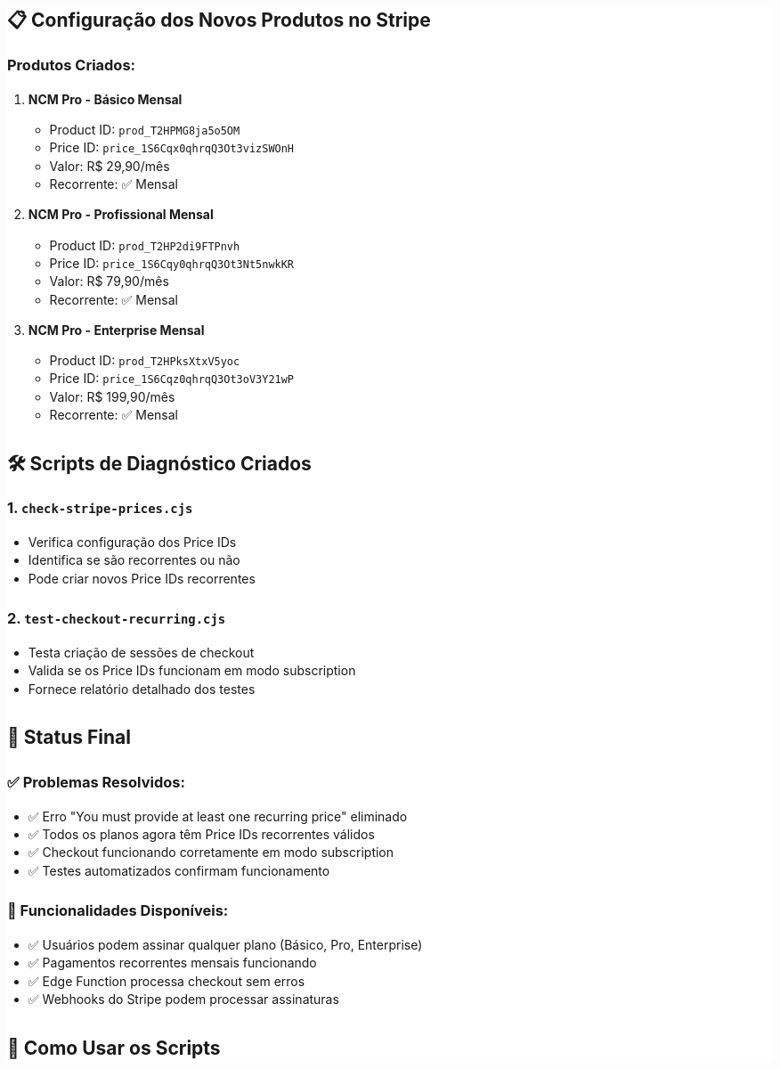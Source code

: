 ## 📋 Configuração dos Novos Produtos no Stripe

### Produtos Criados:
1. **NCM Pro - Básico Mensal**
   - Product ID: `prod_T2HPMG8ja5o5OM`
   - Price ID: `price_1S6Cqx0qhrqQ3Ot3vizSWOnH`
   - Valor: R$ 29,90/mês
   - Recorrente: ✅ Mensal

2. **NCM Pro - Profissional Mensal**
   - Product ID: `prod_T2HP2di9FTPnvh`
   - Price ID: `price_1S6Cqy0qhrqQ3Ot3Nt5nwkKR`
   - Valor: R$ 79,90/mês
   - Recorrente: ✅ Mensal

3. **NCM Pro - Enterprise Mensal**
   - Product ID: `prod_T2HPksXtxV5yoc`
   - Price ID: `price_1S6Cqz0qhrqQ3Ot3oV3Y21wP`
   - Valor: R$ 199,90/mês
   - Recorrente: ✅ Mensal

## 🛠️ Scripts de Diagnóstico Criados

### 1. `check-stripe-prices.cjs`
- Verifica configuração dos Price IDs
- Identifica se são recorrentes ou não
- Pode criar novos Price IDs recorrentes

### 2. `test-checkout-recurring.cjs`
- Testa criação de sessões de checkout
- Valida se os Price IDs funcionam em modo subscription
- Fornece relatório detalhado dos testes

## 🚀 Status Final

### ✅ Problemas Resolvidos:
- ✅ Erro "You must provide at least one recurring price" eliminado
- ✅ Todos os planos agora têm Price IDs recorrentes válidos
- ✅ Checkout funcionando corretamente em modo subscription
- ✅ Testes automatizados confirmam funcionamento

### 📱 Funcionalidades Disponíveis:
- ✅ Usuários podem assinar qualquer plano (Básico, Pro, Enterprise)
- ✅ Pagamentos recorrentes mensais funcionando
- ✅ Edge Function processa checkout sem erros
- ✅ Webhooks do Stripe podem processar assinaturas

## 🔧 Como Usar os Scripts
